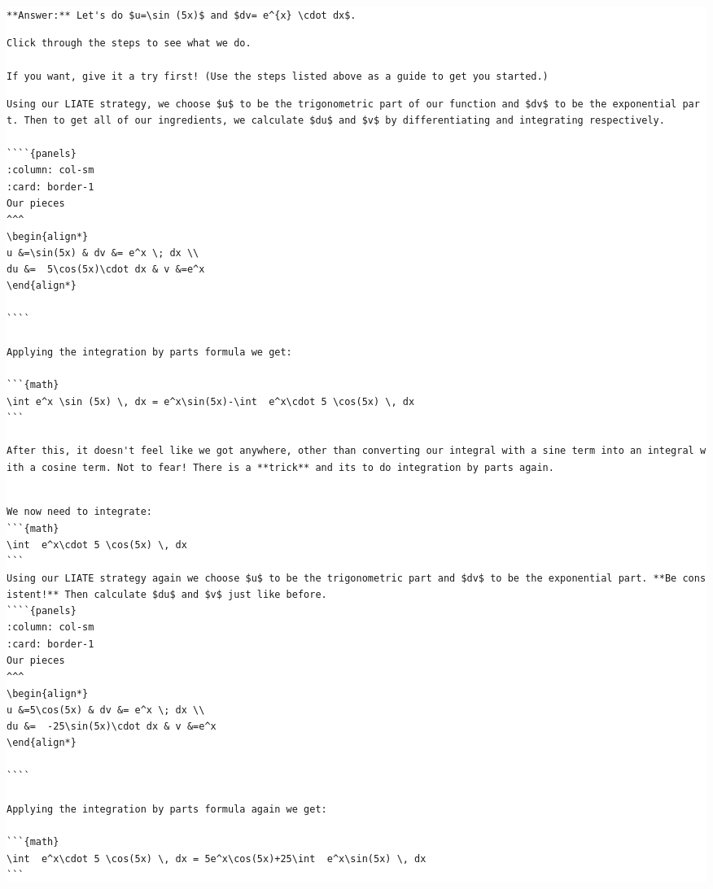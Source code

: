 ```{dropdown} **Question:** What do <em>you</em> think we should pick for $u$ and $dv$ in this example?
**Answer:** Let's do $u=\sin (5x)$ and $dv= e^{x} \cdot dx$.
```


````{tabbed} Solution
Click through the steps to see what we do.

If you want, give it a try first! (Use the steps listed above as a guide to get you started.)
````

`````{tabbed} First Time
Using our LIATE strategy, we choose $u$ to be the trigonometric part of our function and $dv$ to be the exponential part. Then to get all of our ingredients, we calculate $du$ and $v$ by differentiating and integrating respectively.

````{panels}
:column: col-sm
:card: border-1
Our pieces
^^^
\begin{align*}
u &=\sin(5x) & dv &= e^x \; dx \\
du &=  5\cos(5x)\cdot dx & v &=e^x
\end{align*}

````

Applying the integration by parts formula we get:

```{math}
\int e^x \sin (5x) \, dx = e^x\sin(5x)-\int  e^x\cdot 5 \cos(5x) \, dx
```

After this, it doesn't feel like we got anywhere, other than converting our integral with a sine term into an integral with a cosine term. Not to fear! There is a **trick** and its to do integration by parts again. 
`````

`````{tabbed} Second Time

We now need to integrate: 
```{math}
\int  e^x\cdot 5 \cos(5x) \, dx
```
Using our LIATE strategy again we choose $u$ to be the trigonometric part and $dv$ to be the exponential part. **Be consistent!** Then calculate $du$ and $v$ just like before.
````{panels}
:column: col-sm
:card: border-1
Our pieces
^^^
\begin{align*}
u &=5\cos(5x) & dv &= e^x \; dx \\
du &=  -25\sin(5x)\cdot dx & v &=e^x
\end{align*}

````

Applying the integration by parts formula again we get:

```{math}
\int  e^x\cdot 5 \cos(5x) \, dx = 5e^x\cos(5x)+25\int  e^x\sin(5x) \, dx
```

`````
